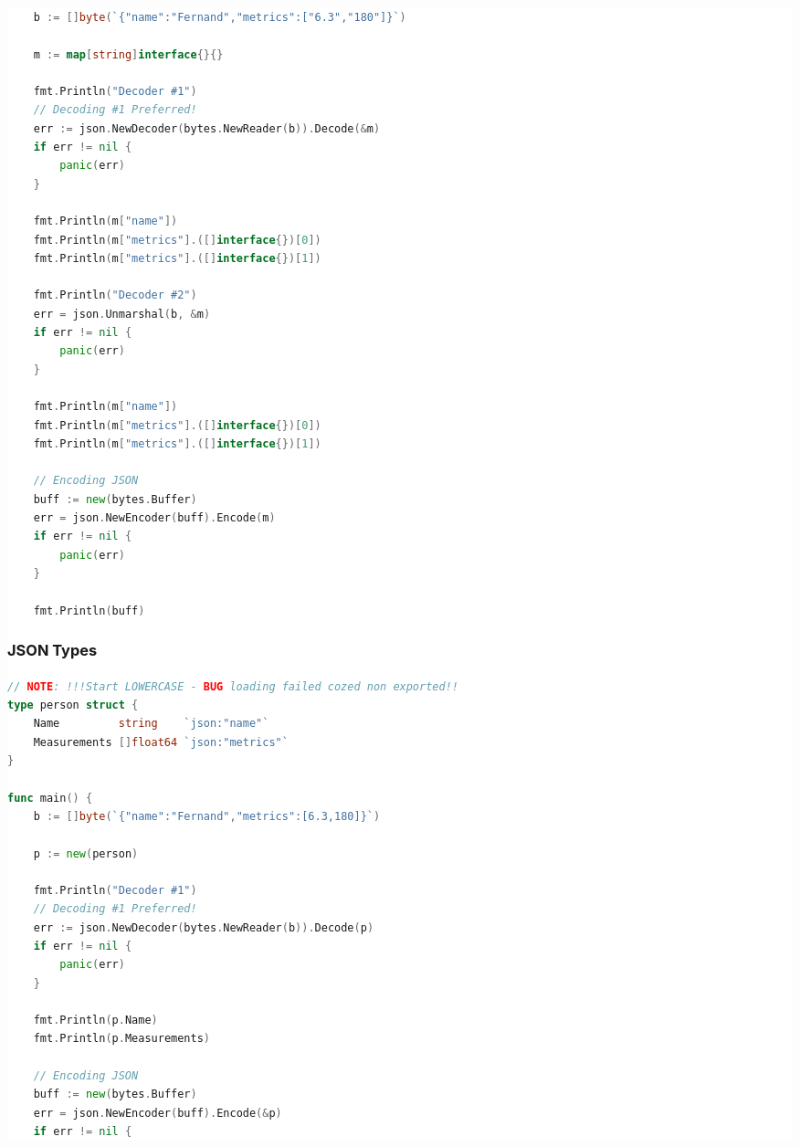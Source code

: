 ```go
	b := []byte(`{"name":"Fernand","metrics":["6.3","180"]}`)

	m := map[string]interface{}{}

	fmt.Println("Decoder #1")
	// Decoding #1 Preferred!
	err := json.NewDecoder(bytes.NewReader(b)).Decode(&m)
	if err != nil {
		panic(err)
	}

	fmt.Println(m["name"])
	fmt.Println(m["metrics"].([]interface{})[0])
	fmt.Println(m["metrics"].([]interface{})[1])

	fmt.Println("Decoder #2")
	err = json.Unmarshal(b, &m)
	if err != nil {
		panic(err)
	}
	
	fmt.Println(m["name"])
	fmt.Println(m["metrics"].([]interface{})[0])
	fmt.Println(m["metrics"].([]interface{})[1])

	// Encoding JSON
	buff := new(bytes.Buffer)
	err = json.NewEncoder(buff).Encode(m)
	if err != nil {
		panic(err)
	}

	fmt.Println(buff)
```

### JSON Types

```go
// NOTE: !!!Start LOWERCASE - BUG loading failed cozed non exported!!
type person struct {
	Name         string    `json:"name"`
	Measurements []float64 `json:"metrics"`
}

func main() {
	b := []byte(`{"name":"Fernand","metrics":[6.3,180]}`)

	p := new(person)

	fmt.Println("Decoder #1")
	// Decoding #1 Preferred!
	err := json.NewDecoder(bytes.NewReader(b)).Decode(p)
	if err != nil {
		panic(err)
	}

	fmt.Println(p.Name)
	fmt.Println(p.Measurements)

	// Encoding JSON
	buff := new(bytes.Buffer)
	err = json.NewEncoder(buff).Encode(&p)
	if err != nil {
```